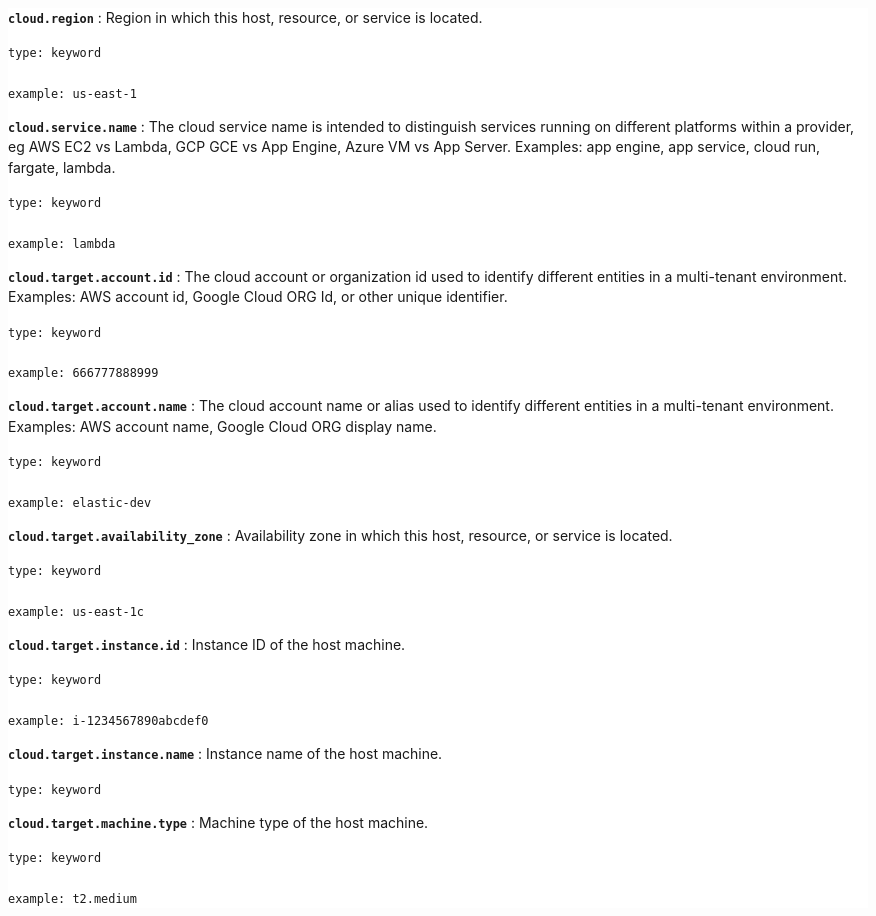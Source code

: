 
**`cloud.region`**
:   Region in which this host, resource, or service is located.

    type: keyword

    example: us-east-1


**`cloud.service.name`**
:   The cloud service name is intended to distinguish services running on different platforms within a provider, eg AWS EC2 vs Lambda, GCP GCE vs App Engine, Azure VM vs App Server. Examples: app engine, app service, cloud run, fargate, lambda.

    type: keyword

    example: lambda


**`cloud.target.account.id`**
:   The cloud account or organization id used to identify different entities in a multi-tenant environment. Examples: AWS account id, Google Cloud ORG Id, or other unique identifier.

    type: keyword

    example: 666777888999


**`cloud.target.account.name`**
:   The cloud account name or alias used to identify different entities in a multi-tenant environment. Examples: AWS account name, Google Cloud ORG display name.

    type: keyword

    example: elastic-dev


**`cloud.target.availability_zone`**
:   Availability zone in which this host, resource, or service is located.

    type: keyword

    example: us-east-1c


**`cloud.target.instance.id`**
:   Instance ID of the host machine.

    type: keyword

    example: i-1234567890abcdef0


**`cloud.target.instance.name`**
:   Instance name of the host machine.

    type: keyword


**`cloud.target.machine.type`**
:   Machine type of the host machine.

    type: keyword

    example: t2.medium
